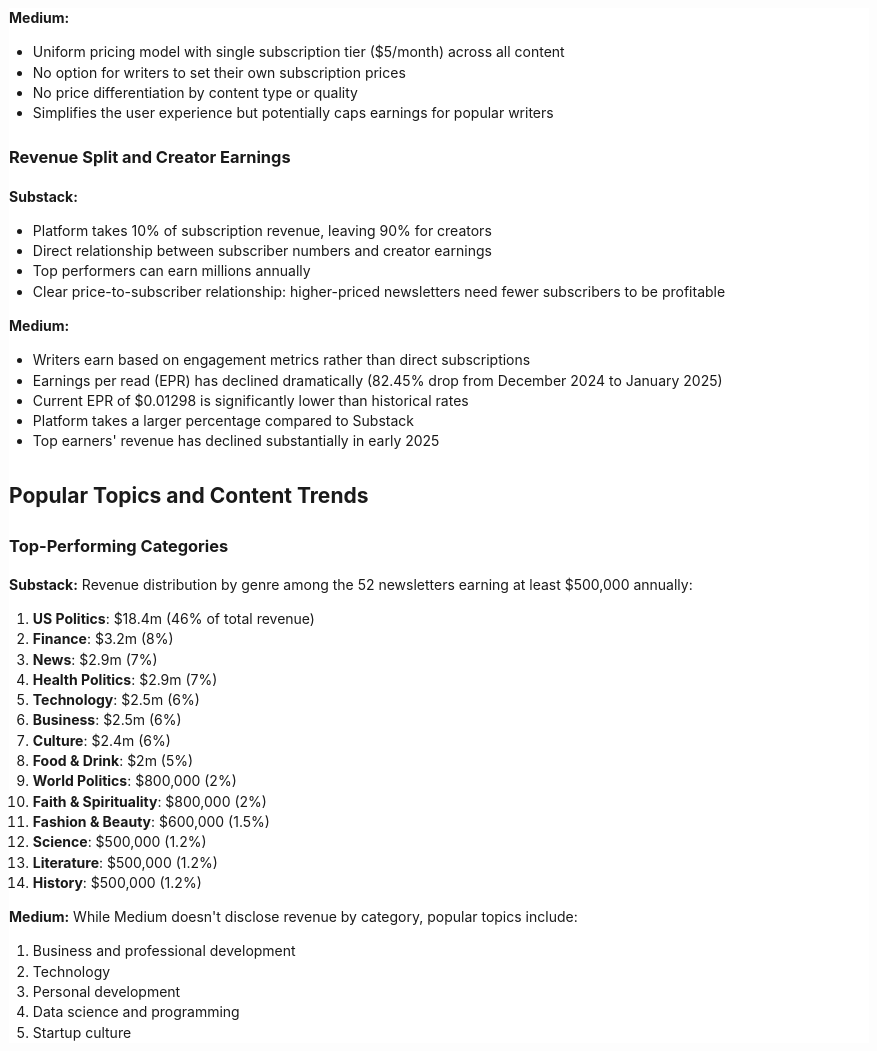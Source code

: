 **Medium:**
- Uniform pricing model with single subscription tier ($5/month) across all content
- No option for writers to set their own subscription prices
- No price differentiation by content type or quality
- Simplifies the user experience but potentially caps earnings for popular writers

### Revenue Split and Creator Earnings

**Substack:**
- Platform takes 10% of subscription revenue, leaving 90% for creators
- Direct relationship between subscriber numbers and creator earnings
- Top performers can earn millions annually
- Clear price-to-subscriber relationship: higher-priced newsletters need fewer subscribers to be profitable

**Medium:**
- Writers earn based on engagement metrics rather than direct subscriptions
- Earnings per read (EPR) has declined dramatically (82.45% drop from December 2024 to January 2025)
- Current EPR of $0.01298 is significantly lower than historical rates
- Platform takes a larger percentage compared to Substack
- Top earners' revenue has declined substantially in early 2025

## Popular Topics and Content Trends

### Top-Performing Categories

**Substack:**
Revenue distribution by genre among the 52 newsletters earning at least $500,000 annually:

1. **US Politics**: $18.4m (46% of total revenue)
2. **Finance**: $3.2m (8%)
3. **News**: $2.9m (7%)
4. **Health Politics**: $2.9m (7%)
5. **Technology**: $2.5m (6%)
6. **Business**: $2.5m (6%)
7. **Culture**: $2.4m (6%)
8. **Food & Drink**: $2m (5%)
9. **World Politics**: $800,000 (2%)
10. **Faith & Spirituality**: $800,000 (2%)
11. **Fashion & Beauty**: $600,000 (1.5%)
12. **Science**: $500,000 (1.2%)
13. **Literature**: $500,000 (1.2%)
14. **History**: $500,000 (1.2%)

**Medium:**
While Medium doesn't disclose revenue by category, popular topics include:

1. Business and professional development
2. Technology
3. Personal development
4. Data science and programming
5. Startup culture
